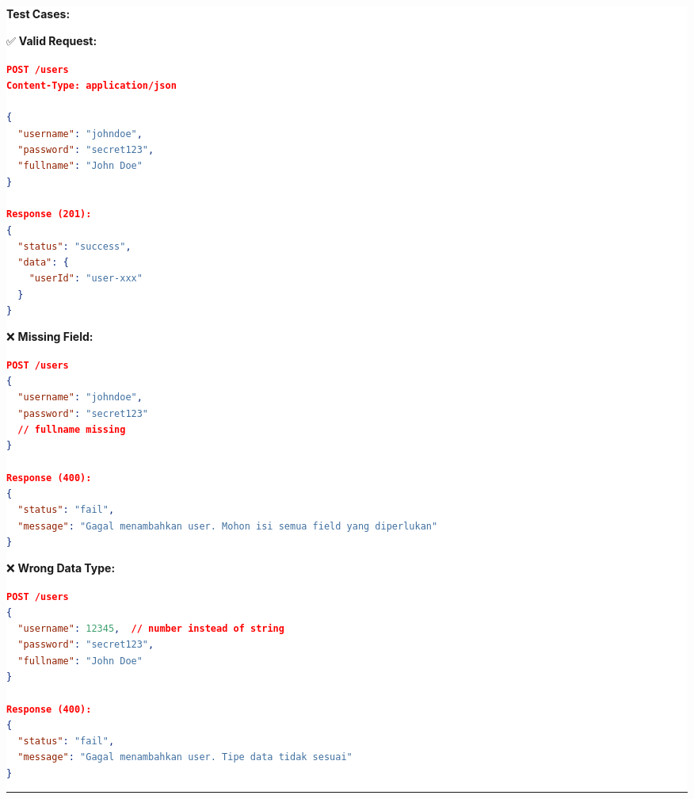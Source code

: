 **Test Cases:**

✅ **Valid Request:**
```json
POST /users
Content-Type: application/json

{
  "username": "johndoe",
  "password": "secret123",
  "fullname": "John Doe"
}

Response (201):
{
  "status": "success",
  "data": {
    "userId": "user-xxx"
  }
}
```

❌ **Missing Field:**
```json
POST /users
{
  "username": "johndoe",
  "password": "secret123"
  // fullname missing
}

Response (400):
{
  "status": "fail",
  "message": "Gagal menambahkan user. Mohon isi semua field yang diperlukan"
}
```

❌ **Wrong Data Type:**
```json
POST /users
{
  "username": 12345,  // number instead of string
  "password": "secret123",
  "fullname": "John Doe"
}

Response (400):
{
  "status": "fail",
  "message": "Gagal menambahkan user. Tipe data tidak sesuai"
}
```

---